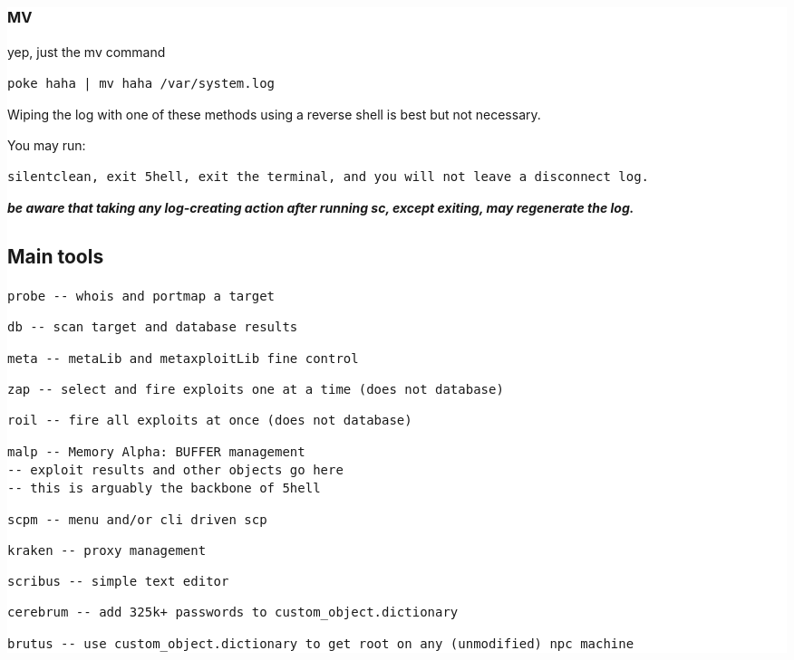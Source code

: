 ### MV 

yep, just the mv command

<pre>
poke haha | mv haha /var/system.log
</pre>

Wiping the log with one of these methods using a reverse shell is best
but not necessary. 

You may run: 
<pre>
silentclean, exit 5hell, exit the terminal, and you will not leave a disconnect log.
</pre>
***be aware that taking any log-creating action after running sc, except exiting, may regenerate the log.***



## Main tools

<pre>
probe -- whois and portmap a target
</pre>
<pre>
db -- scan target and database results
</pre>
<pre>
meta -- metaLib and metaxploitLib fine control
</pre>
<pre>
zap -- select and fire exploits one at a time (does not database)
</pre>
<pre>
roil -- fire all exploits at once (does not database)
</pre>
<pre>
malp -- Memory Alpha: BUFFER management
-- exploit results and other objects go here
-- this is arguably the backbone of 5hell
</pre>
<pre>
scpm -- menu and/or cli driven scp
</pre>
<pre>
kraken -- proxy management
</pre>
<pre>
scribus -- simple text editor
</pre>
<pre>
cerebrum -- add 325k+ passwords to custom_object.dictionary
</pre>
<pre>
brutus -- use custom_object.dictionary to get root on any (unmodified) npc machine
</pre>
